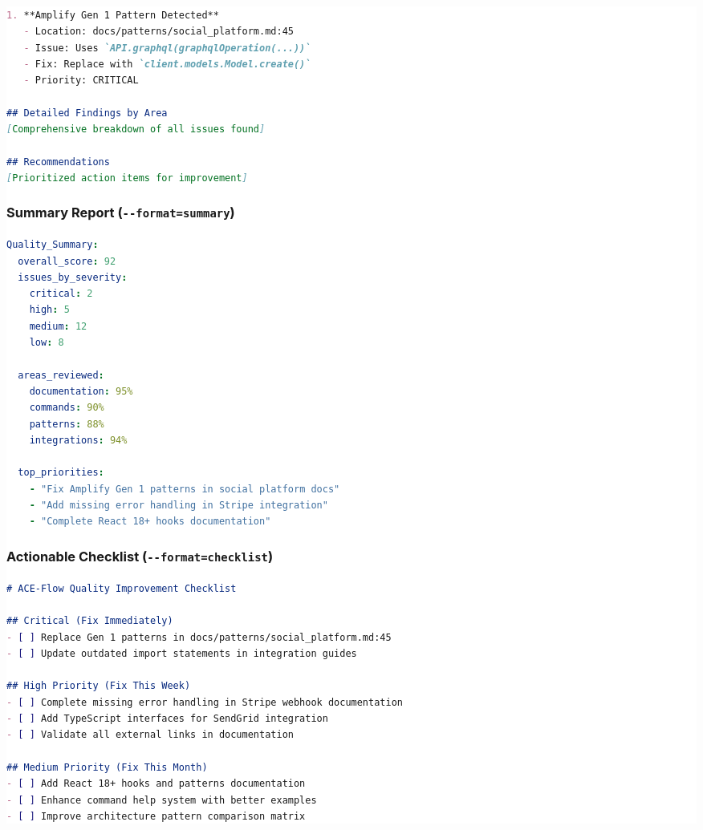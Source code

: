 ```markdown
1. **Amplify Gen 1 Pattern Detected**
   - Location: docs/patterns/social_platform.md:45
   - Issue: Uses `API.graphql(graphqlOperation(...))` 
   - Fix: Replace with `client.models.Model.create()`
   - Priority: CRITICAL

## Detailed Findings by Area
[Comprehensive breakdown of all issues found]

## Recommendations
[Prioritized action items for improvement]
```

### **Summary Report (`--format=summary`)**
```yaml
Quality_Summary:
  overall_score: 92
  issues_by_severity:
    critical: 2
    high: 5
    medium: 12
    low: 8
  
  areas_reviewed:
    documentation: 95%
    commands: 90%
    patterns: 88%
    integrations: 94%
  
  top_priorities:
    - "Fix Amplify Gen 1 patterns in social platform docs"
    - "Add missing error handling in Stripe integration"
    - "Complete React 18+ hooks documentation"
```

### **Actionable Checklist (`--format=checklist`)**
```markdown
# ACE-Flow Quality Improvement Checklist

## Critical (Fix Immediately)
- [ ] Replace Gen 1 patterns in docs/patterns/social_platform.md:45
- [ ] Update outdated import statements in integration guides

## High Priority (Fix This Week)
- [ ] Complete missing error handling in Stripe webhook documentation
- [ ] Add TypeScript interfaces for SendGrid integration
- [ ] Validate all external links in documentation

## Medium Priority (Fix This Month)
- [ ] Add React 18+ hooks and patterns documentation
- [ ] Enhance command help system with better examples
- [ ] Improve architecture pattern comparison matrix
```
